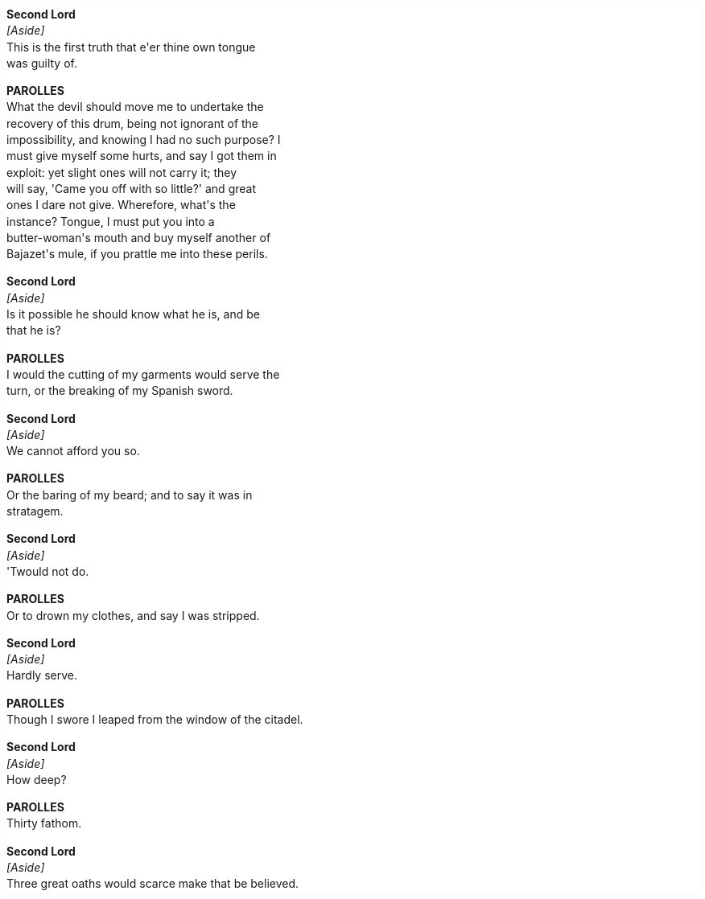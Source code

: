 **Second Lord**  
*\[Aside]*  
This is the first truth that e'er thine own tongue  
was guilty of.

**PAROLLES**  
What the devil should move me to undertake the  
recovery of this drum, being not ignorant of the  
impossibility, and knowing I had no such purpose? I  
must give myself some hurts, and say I got them in  
exploit: yet slight ones will not carry it; they  
will say, 'Came you off with so little?' and great  
ones I dare not give. Wherefore, what's the  
instance? Tongue, I must put you into a  
butter-woman's mouth and buy myself another of  
Bajazet's mule, if you prattle me into these perils.

**Second Lord**  
*\[Aside]*  
Is it possible he should know what he is, and be  
that he is?

**PAROLLES**  
I would the cutting of my garments would serve the  
turn, or the breaking of my Spanish sword.

**Second Lord**  
*\[Aside]*  
We cannot afford you so.

**PAROLLES**  
Or the baring of my beard; and to say it was in  
stratagem.

**Second Lord**  
*\[Aside]*  
'Twould not do.

**PAROLLES**  
Or to drown my clothes, and say I was stripped.

**Second Lord**  
*\[Aside]*  
Hardly serve.

**PAROLLES**  
Though I swore I leaped from the window of the citadel.

**Second Lord**  
*\[Aside]*  
How deep?

**PAROLLES**  
Thirty fathom.

**Second Lord**  
*\[Aside]*  
Three great oaths would scarce make that be believed.
